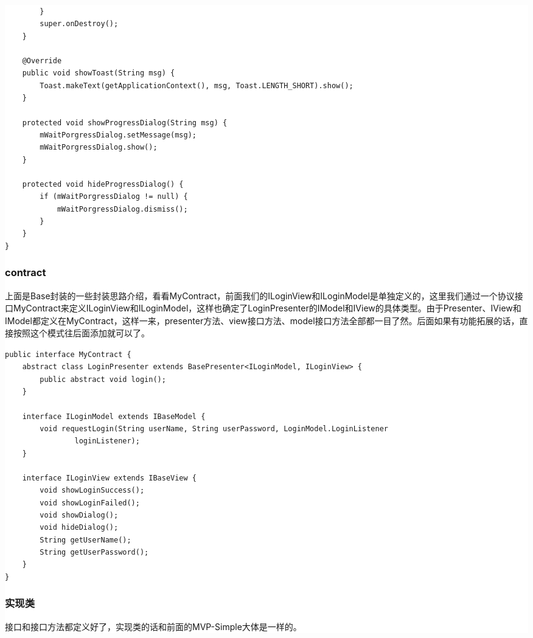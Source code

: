 ```
        }
        super.onDestroy();
    }

    @Override
    public void showToast(String msg) {
        Toast.makeText(getApplicationContext(), msg, Toast.LENGTH_SHORT).show();
    }

    protected void showProgressDialog(String msg) {
        mWaitPorgressDialog.setMessage(msg);
        mWaitPorgressDialog.show();
    }

    protected void hideProgressDialog() {
        if (mWaitPorgressDialog != null) {
            mWaitPorgressDialog.dismiss();
        }
    }
}
```

### contract
上面是Base封装的一些封装思路介绍，看看MyContract，前面我们的ILoginView和ILoginModel是单独定义的，这里我们通过一个协议接口MyContract来定义ILoginView和ILoginModel，这样也确定了LoginPresenter的IModel和IView的具体类型。由于Presenter、IView和IModel都定义在MyContract，这样一来，presenter方法、view接口方法、model接口方法全部都一目了然。后面如果有功能拓展的话，直接按照这个模式往后面添加就可以了。
```
public interface MyContract {
    abstract class LoginPresenter extends BasePresenter<ILoginModel, ILoginView> {
        public abstract void login();
    }

    interface ILoginModel extends IBaseModel {
        void requestLogin(String userName, String userPassword, LoginModel.LoginListener
                loginListener);
    }

    interface ILoginView extends IBaseView {
        void showLoginSuccess();
        void showLoginFailed();
        void showDialog();
        void hideDialog();
        String getUserName();
        String getUserPassword();
    }
}
```
### **实现类**
接口和接口方法都定义好了，实现类的话和前面的MVP-Simple大体是一样的。
